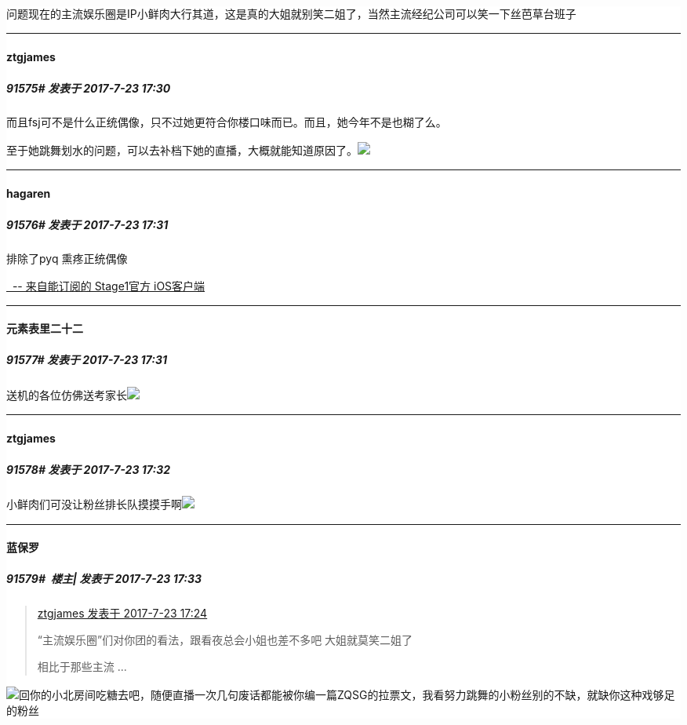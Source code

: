 问题现在的主流娱乐圈是IP小鲜肉大行其道，这是真的大姐就别笑二姐了，当然主流经纪公司可以笑一下丝芭草台班子


*****

####  ztgjames  
##### 91575#       发表于 2017-7-23 17:30


而且fsj可不是什么正统偶像，只不过她更符合你楼口味而已。而且，她今年不是也糊了么。


至于她跳舞划水的问题，可以去补档下她的直播，大概就能知道原因了。<img src="https://static.saraba1st.com/image/smiley/face2017/053.png" referrerpolicy="no-referrer">


*****

####  hagaren  
##### 91576#       发表于 2017-7-23 17:31


排除了pyq 熏疼正统偶像

[  -- 来自能订阅的 Stage1官方 iOS客户端](https://itunes.apple.com/fi/app/saraba1st/id1221237470?mt=8)


*****

####  元素表里二十二  
##### 91577#       发表于 2017-7-23 17:31


送机的各位仿佛送考家长<img src="https://static.saraba1st.com/image/smiley/face2017/049.png" referrerpolicy="no-referrer">


*****

####  ztgjames  
##### 91578#       发表于 2017-7-23 17:32


小鲜肉们可没让粉丝排长队摸摸手啊<img src="https://static.saraba1st.com/image/smiley/face2017/049.png" referrerpolicy="no-referrer">


*****

####  蓝保罗  
##### 91579#         楼主| 发表于 2017-7-23 17:33


<blockquote><a href="httphttps://bbs.saraba1st.com/2b/forum.php?mod=redirect&amp;goto=findpost&amp;pid=36662375&amp;ptid=1105387" target="_blank">ztgjames 发表于 2017-7-23 17:24</a>

“主流娱乐圈”们对你团的看法，跟看夜总会小姐也差不多吧
大姐就莫笑二姐了

相比于那些主流 ...</blockquote>
<img src="https://static.saraba1st.com/image/smiley/face2017/048.png" referrerpolicy="no-referrer">回你的小北房间吃糖去吧，随便直播一次几句废话都能被你编一篇ZQSG的拉票文，我看努力跳舞的小粉丝别的不缺，就缺你这种戏够足的粉丝
